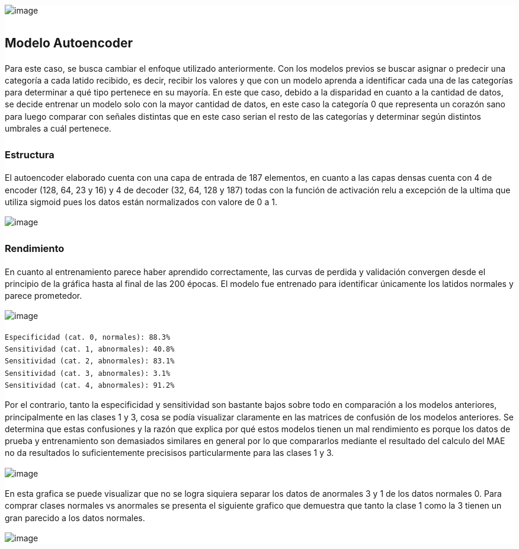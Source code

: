 <img width="886" height="526" alt="image" src="https://github.com/user-attachments/assets/ce4a8ed4-696f-44ce-8760-a8a0bcf55eec" />

## Modelo Autoencoder
Para este caso, se busca cambiar el enfoque utilizado anteriormente. Con los modelos previos se buscar asignar o predecir una categoría a cada latido recibido, es decir, recibir los valores y que con un modelo aprenda a identificar cada una de las categorías para determinar a qué tipo pertenece en su mayoría.
En este que caso, debido a la disparidad en cuanto a la cantidad de datos, se decide entrenar un modelo solo con la mayor cantidad de datos, en este caso la categoría 0 que representa un corazón sano para luego comparar con señales distintas que en este caso serian el resto de las categorías y determinar según distintos umbrales a cuál pertenece.

### Estructura
El autoencoder elaborado cuenta con una capa de entrada de 187 elementos, en cuanto a las capas densas cuenta con 4 de encoder (128, 64, 23 y 16) y 4 de decoder (32, 64, 128 y 187) todas con la función de activación relu a excepción de la ultima que utiliza sigmoid pues los datos están normalizados con valore de 0 a 1.

<img width="892" height="745" alt="image" src="https://github.com/user-attachments/assets/82a5ecd5-2dc0-4219-bfff-83f50150f31a" />

### Rendimiento
En cuanto al entrenamiento parece haber aprendido correctamente, las curvas de perdida y validación convergen desde el principio de la gráfica hasta al final de las 200 épocas. El modelo fue entrenado para identificar únicamente los latidos normales y parece prometedor.

<img width="858" height="512" alt="image" src="https://github.com/user-attachments/assets/289046a5-562c-4016-a37b-da439c62b2a9" />

```
Especificidad (cat. 0, normales): 88.3%
Sensitividad (cat. 1, abnormales): 40.8%
Sensitividad (cat. 2, abnormales): 83.1%
Sensitividad (cat. 3, abnormales): 3.1%
Sensitividad (cat. 4, abnormales): 91.2%
```
Por el contrario, tanto la especificidad y sensitividad son bastante bajos sobre todo en comparación a los modelos anteriores, principalmente en las clases 1 y 3, cosa se podía visualizar claramente en las matrices de confusión de los modelos anteriores.
Se determina que estas confusiones y la razón que explica por qué estos modelos tienen un mal rendimiento es porque los datos de prueba y entrenamiento son demasiados similares en general por lo que compararlos mediante el resultado del calculo del MAE no da resultados lo suficientemente precisisos particularmente para las clases 1 y 3.

<img width="886" height="482" alt="image" src="https://github.com/user-attachments/assets/fa381287-69fc-4258-974f-03724f8e00d7" />

En esta grafica se puede visualizar que no se logra siquiera separar los datos de anormales 3 y 1 de los datos normales 0.
Para comprar clases normales vs anormales se presenta el siguiente grafico que demuestra que tanto la clase 1 como la 3 tienen un gran parecido a los datos normales.

<img width="886" height="707" alt="image" src="https://github.com/user-attachments/assets/29da2947-2f78-4da4-8fa9-e487bd7d40de" />
